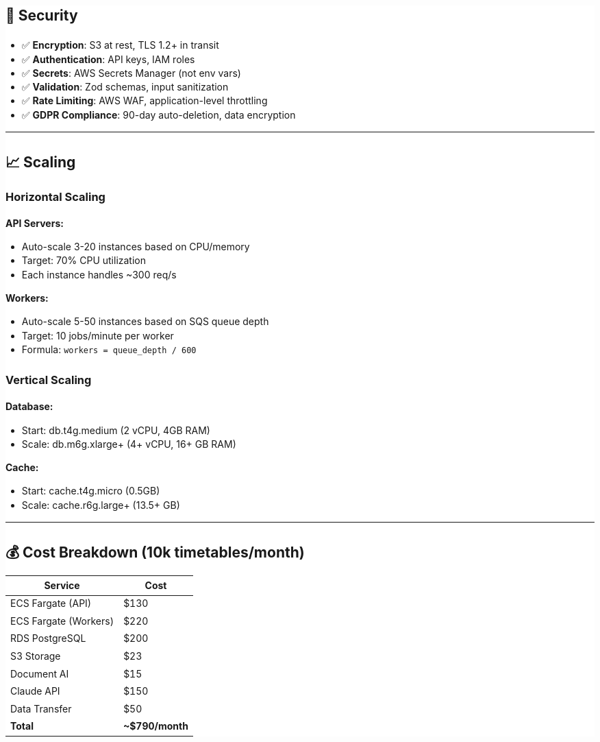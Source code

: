 ## 🔐 Security

- ✅ **Encryption**: S3 at rest, TLS 1.2+ in transit
- ✅ **Authentication**: API keys, IAM roles
- ✅ **Secrets**: AWS Secrets Manager (not env vars)
- ✅ **Validation**: Zod schemas, input sanitization
- ✅ **Rate Limiting**: AWS WAF, application-level throttling
- ✅ **GDPR Compliance**: 90-day auto-deletion, data encryption

---

## 📈 Scaling

### Horizontal Scaling

**API Servers:**
- Auto-scale 3-20 instances based on CPU/memory
- Target: 70% CPU utilization
- Each instance handles ~300 req/s

**Workers:**
- Auto-scale 5-50 instances based on SQS queue depth
- Target: 10 jobs/minute per worker
- Formula: `workers = queue_depth / 600`

### Vertical Scaling

**Database:**
- Start: db.t4g.medium (2 vCPU, 4GB RAM)
- Scale: db.m6g.xlarge+ (4+ vCPU, 16+ GB RAM)

**Cache:**
- Start: cache.t4g.micro (0.5GB)
- Scale: cache.r6g.large+ (13.5+ GB)

---

## 💰 Cost Breakdown (10k timetables/month)

| Service | Cost |
|---------|------|
| ECS Fargate (API) | $130 |
| ECS Fargate (Workers) | $220 |
| RDS PostgreSQL | $200 |
| S3 Storage | $23 |
| Document AI | $15 |
| Claude API | $150 |
| Data Transfer | $50 |
| **Total** | **~$790/month** |
